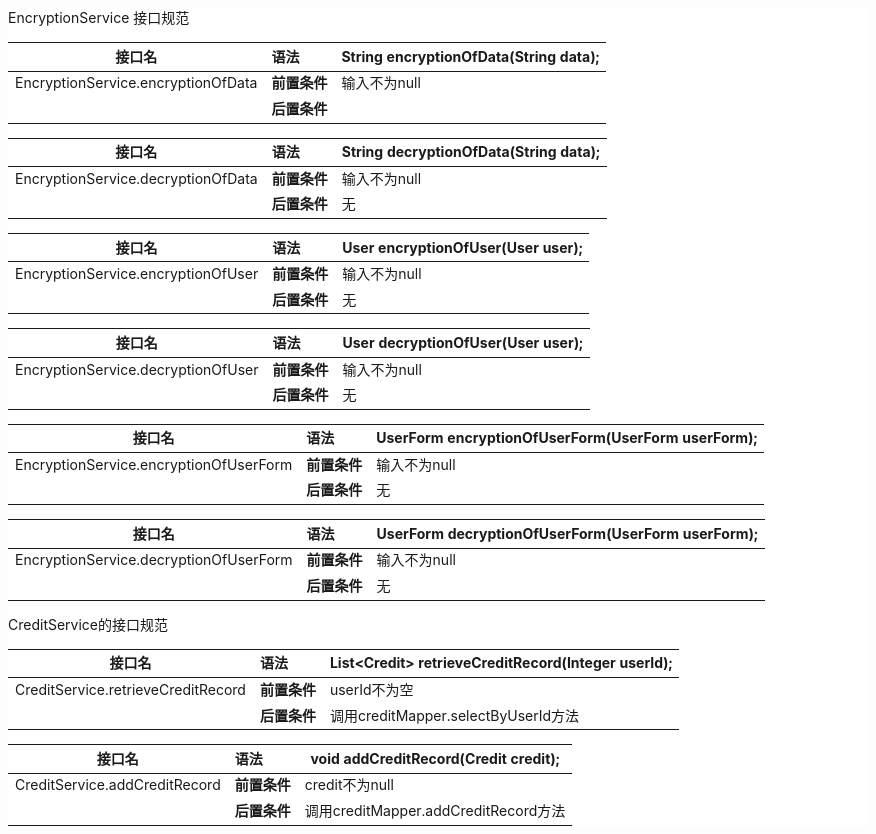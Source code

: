 

EncryptionService 接口规范

| 接口名                             | 语法         | String encryptionOfData(String data); |
| ---------------------------------- | :----------- | ------------------------------------- |
| EncryptionService.encryptionOfData | **前置条件** | 输入不为null                          |
|                                    | **后置条件** |                                       |

| 接口名                             | 语法         | String decryptionOfData(String data); |
| ---------------------------------- | :----------- | ------------------------------------- |
| EncryptionService.decryptionOfData | **前置条件** | 输入不为null                          |
|                                    | **后置条件** | 无                                    |

| 接口名                             | 语法         | User encryptionOfUser(User user); |
| ---------------------------------- | :----------- | --------------------------------- |
| EncryptionService.encryptionOfUser | **前置条件** | 输入不为null                      |
|                                    | **后置条件** | 无                                |

| 接口名                             | 语法         | User decryptionOfUser(User user); |
| ---------------------------------- | :----------- | --------------------------------- |
| EncryptionService.decryptionOfUser | **前置条件** | 输入不为null                      |
|                                    | **后置条件** | 无                                |

| 接口名                                 | 语法         | UserForm encryptionOfUserForm(UserForm userForm); |
| -------------------------------------- | :----------- | ------------------------------------------------- |
| EncryptionService.encryptionOfUserForm | **前置条件** | 输入不为null                                      |
|                                        | **后置条件** | 无                                                |

| 接口名                                 | 语法         | UserForm decryptionOfUserForm(UserForm userForm); |
| -------------------------------------- | :----------- | ------------------------------------------------- |
| EncryptionService.decryptionOfUserForm | **前置条件** | 输入不为null                                      |
|                                        | **后置条件** | 无                                                |





CreditService的接口规范

| 接口名                             | 语法         | List<Credit\> retrieveCreditRecord(Integer userId); |
| ---------------------------------- | :----------- | --------------------------------------------------- |
| CreditService.retrieveCreditRecord | **前置条件** | userId不为空                                        |
|                                    | **后置条件** | 调用creditMapper.selectByUserId方法                 |

| 接口名                        | 语法         | void addCreditRecord(Credit credit); |
| ----------------------------- | :----------- | ------------------------------------ |
| CreditService.addCreditRecord | **前置条件** | credit不为null                       |
|                               | **后置条件** | 调用creditMapper.addCreditRecord方法 |
